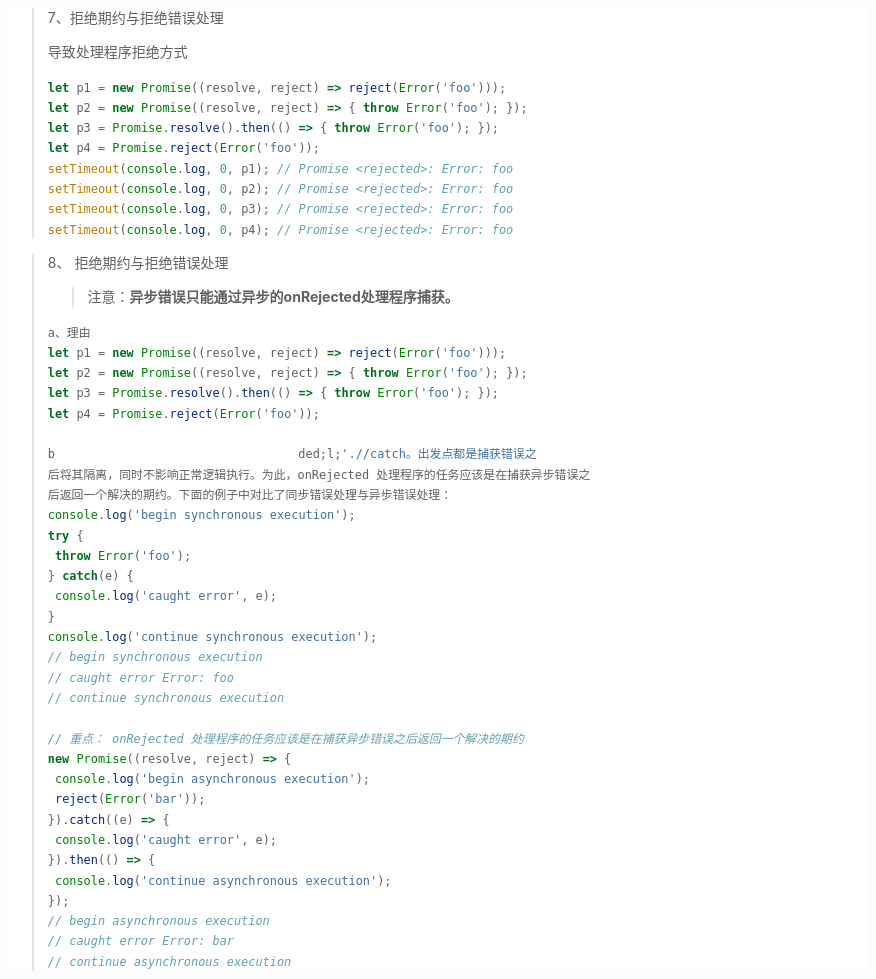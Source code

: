 > 7、拒绝期约与拒绝错误处理 
>
> 导致处理程序拒绝方式
>
> ````js
> let p1 = new Promise((resolve, reject) => reject(Error('foo'))); 
> let p2 = new Promise((resolve, reject) => { throw Error('foo'); }); 
> let p3 = Promise.resolve().then(() => { throw Error('foo'); }); 
> let p4 = Promise.reject(Error('foo')); 
> setTimeout(console.log, 0, p1); // Promise <rejected>: Error: foo 
> setTimeout(console.log, 0, p2); // Promise <rejected>: Error: foo 
> setTimeout(console.log, 0, p3); // Promise <rejected>: Error: foo 
> setTimeout(console.log, 0, p4); // Promise <rejected>: Error: foo
> ````

> 8、 拒绝期约与拒绝错误处理 
>
> > 注意：**异步错误只能通过异步的onRejected处理程序捕获。**
>
> `````js
> a、理由
> let p1 = new Promise((resolve, reject) => reject(Error('foo'))); 
> let p2 = new Promise((resolve, reject) => { throw Error('foo'); }); 
> let p3 = Promise.resolve().then(() => { throw Error('foo'); }); 
> let p4 = Promise.reject(Error('foo'));
> 
> b                                  ded;l;'.//catch。出发点都是捕获错误之
> 后将其隔离，同时不影响正常逻辑执行。为此，onRejected 处理程序的任务应该是在捕获异步错误之
> 后返回一个解决的期约。下面的例子中对比了同步错误处理与异步错误处理：
> console.log('begin synchronous execution'); 
> try { 
>  throw Error('foo'); 
> } catch(e) { 
>  console.log('caught error', e); 
> } 
> console.log('continue synchronous execution'); 
> // begin synchronous execution 
> // caught error Error: foo 
> // continue synchronous execution 
> 
> // 重点： onRejected 处理程序的任务应该是在捕获异步错误之后返回一个解决的期约
> new Promise((resolve, reject) => { 
>  console.log('begin asynchronous execution'); 
>  reject(Error('bar')); 
> }).catch((e) => { 
>  console.log('caught error', e); 
> }).then(() => { 
>  console.log('continue asynchronous execution'); 
> }); 
> // begin asynchronous execution 
> // caught error Error: bar 
> // continue asynchronous execution
> `````
>
